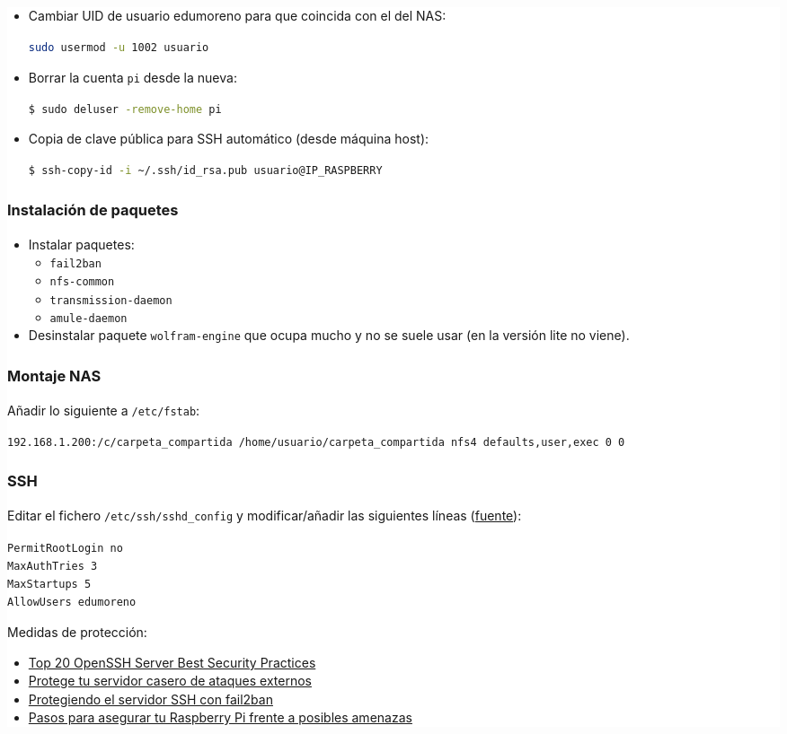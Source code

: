 * Cambiar UID de usuario edumoreno para que coincida con el del NAS:

    ```bash
    sudo usermod -u 1002 usuario
    ```

* Borrar la cuenta `pi` desde la nueva:

    ```bash
    $ sudo deluser -remove-home pi
    ```

* Copia de clave pública para SSH automático (desde máquina host):

    ```bash
    $ ssh-copy-id -i ~/.ssh/id_rsa.pub usuario@IP_RASPBERRY
    ```

### Instalación de paquetes

* Instalar paquetes:
    * `fail2ban`
    * `nfs-common`
    * `transmission-daemon`
    * `amule-daemon`
* Desinstalar paquete `wolfram-engine` que ocupa mucho y no se suele usar (en la versión lite no viene).

### Montaje NAS

Añadir lo siguiente a `/etc/fstab`:

    192.168.1.200:/c/carpeta_compartida /home/usuario/carpeta_compartida nfs4 defaults,user,exec 0 0

### SSH

Editar el fichero `/etc/ssh/sshd_config` y modificar/añadir las siguientes líneas ([fuente](http://blog.zoogon.net/2013/01/protegiendo-un-poco-nuestra-raspberry.html)):

```
PermitRootLogin no
MaxAuthTries 3
MaxStartups 5
AllowUsers edumoreno
```

Medidas de protección:

* [Top 20 OpenSSH Server Best Security Practices](http://www.cyberciti.biz/tips/linux-unix-bsd-openssh-server-best-practices.html)
* [Protege tu servidor casero de ataques externos](http://blog.desdelinux.net/protege-tu-servidor-casero-de-ataques-externos/)
* [Protegiendo el servidor SSH con fail2ban](http://blog.zoogon.net/2015/02/protegiendo-el-servidor-ssh-con-fail2ban.html)
* [Pasos para asegurar tu Raspberry Pi frente a posibles amenazas](https://www.redeszone.net/2017/09/14/pasos-asegurar-raspberry-pi-frente-posibles-amenazas/)
